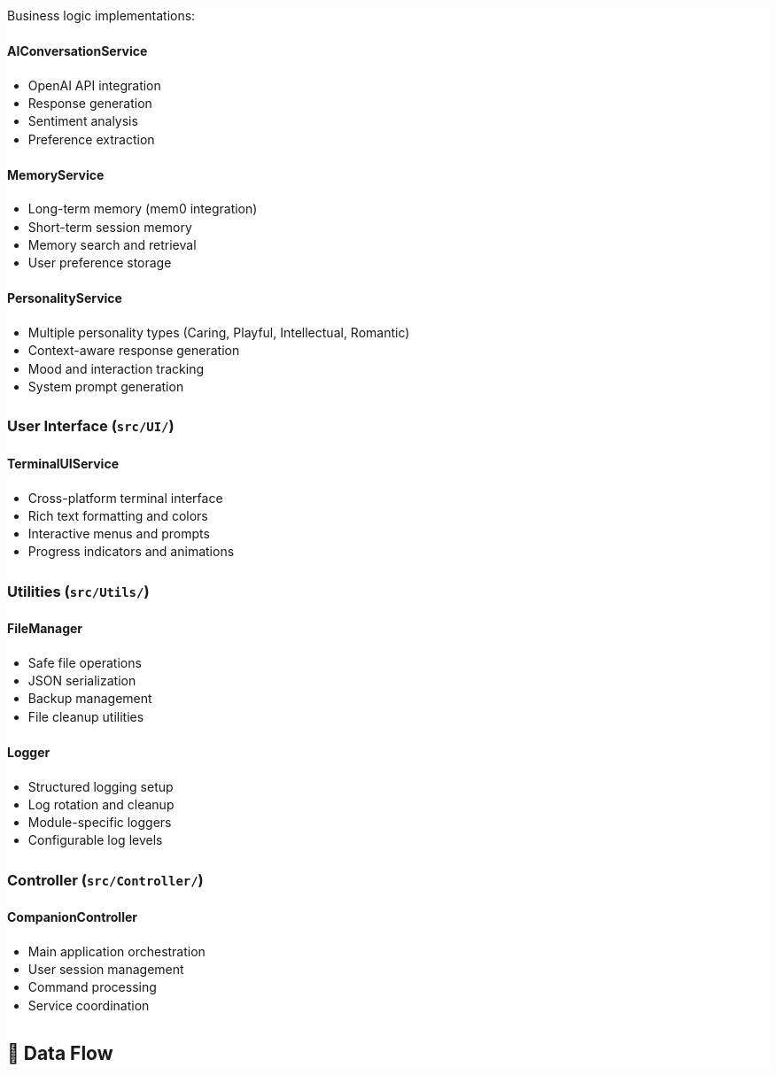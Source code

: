 Business logic implementations:

#### AIConversationService
- OpenAI API integration
- Response generation
- Sentiment analysis
- Preference extraction

#### MemoryService
- Long-term memory (mem0 integration)
- Short-term session memory
- Memory search and retrieval
- User preference storage

#### PersonalityService
- Multiple personality types (Caring, Playful, Intellectual, Romantic)
- Context-aware response generation
- Mood and interaction tracking
- System prompt generation

### User Interface (`src/UI/`)

#### TerminalUIService
- Cross-platform terminal interface
- Rich text formatting and colors
- Interactive menus and prompts
- Progress indicators and animations

### Utilities (`src/Utils/`)

#### FileManager
- Safe file operations
- JSON serialization
- Backup management
- File cleanup utilities

#### Logger
- Structured logging setup
- Log rotation and cleanup
- Module-specific loggers
- Configurable log levels

### Controller (`src/Controller/`)

#### CompanionController
- Main application orchestration
- User session management
- Command processing
- Service coordination

## 🔄 Data Flow

